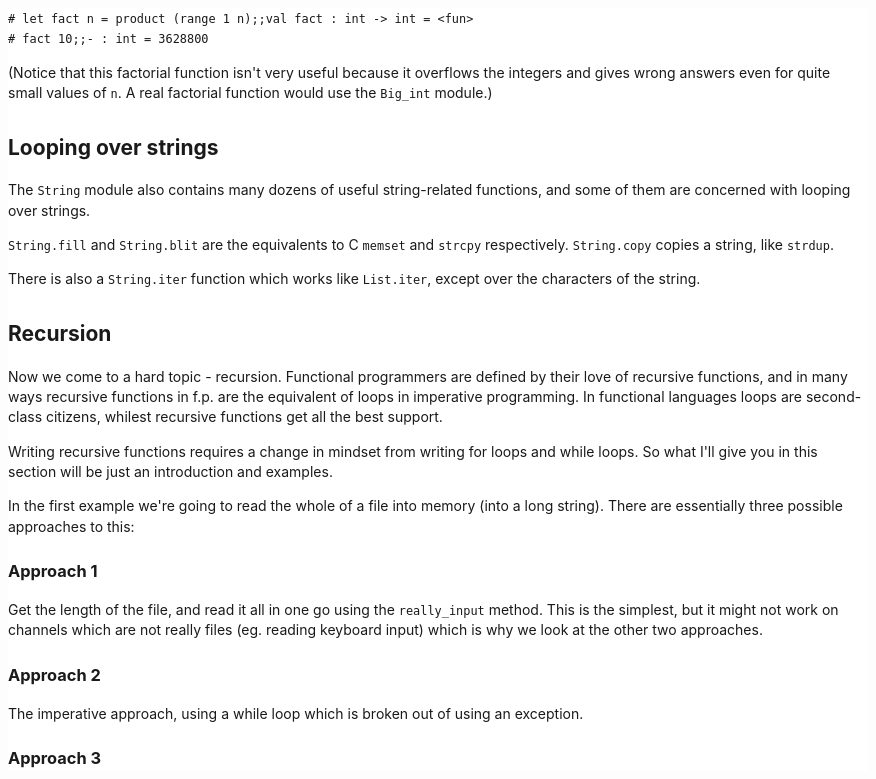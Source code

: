     # let fact n = product (range 1 n);;val fact : int -> int = <fun>
    # fact 10;;- : int = 3628800

(Notice that this factorial function isn't very useful because it
overflows the integers and gives wrong answers even for quite small
values of `n`. A real factorial function would use the `Big_int`
module.)

Looping over strings
--------------------

The `String` module also contains many dozens of useful string-related
functions, and some of them are concerned with looping over strings.

`String.fill` and `String.blit` are the equivalents to C `memset` and
`strcpy` respectively. `String.copy` copies a string, like `strdup`.

There is also a `String.iter` function which works like `List.iter`,
except over the characters of the string.

Recursion
---------

Now we come to a hard topic - recursion. Functional programmers are
defined by their love of recursive functions, and in many ways recursive
functions in f.p. are the equivalent of loops in imperative programming.
In functional languages loops are second-class citizens, whilest
recursive functions get all the best support.

Writing recursive functions requires a change in mindset from writing
for loops and while loops. So what I'll give you in this section will be
just an introduction and examples.

In the first example we're going to read the whole of a file into memory
(into a long string). There are essentially three possible approaches to
this:

### Approach 1

Get the length of the file, and read it all in one go using the
`really_input` method. This is the simplest, but it might not work on
channels which are not really files (eg. reading keyboard input) which
is why we look at the other two approaches.

### Approach 2

The imperative approach, using a while loop which is broken out of using
an exception.

### Approach 3
